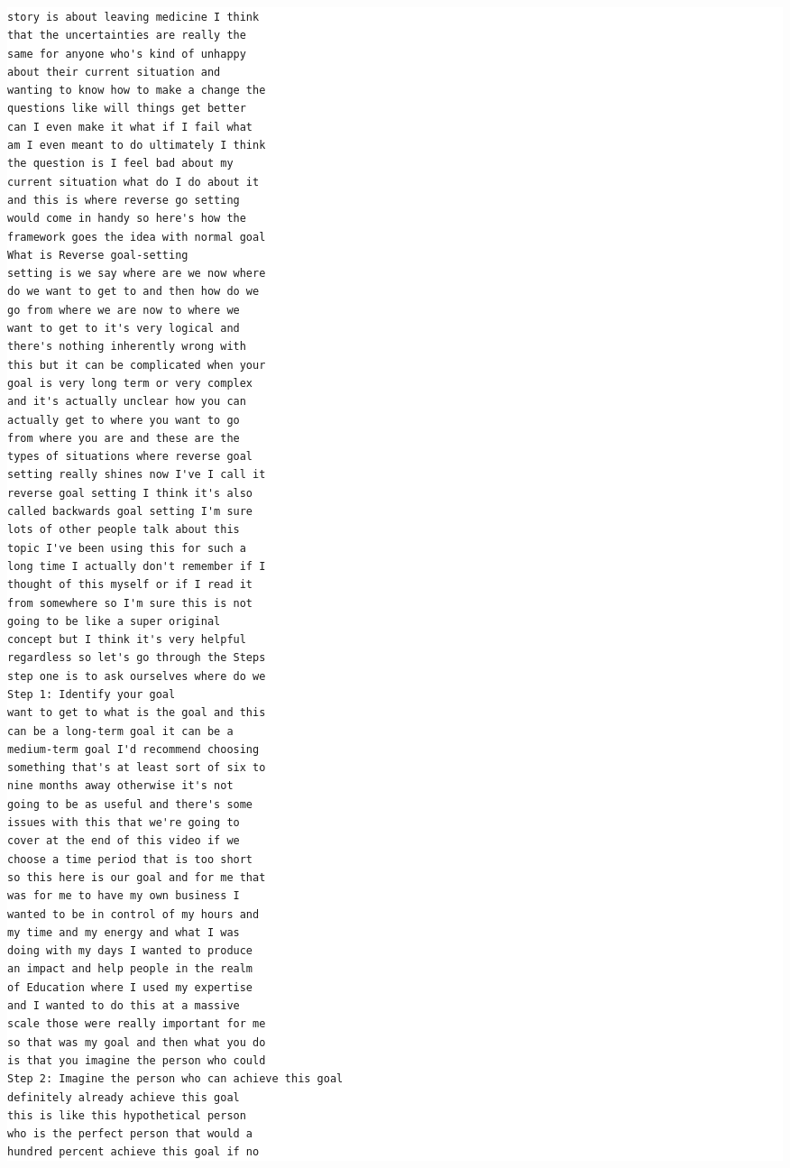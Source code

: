 ```txt
story is about leaving medicine I think
that the uncertainties are really the
same for anyone who's kind of unhappy
about their current situation and
wanting to know how to make a change the
questions like will things get better
can I even make it what if I fail what
am I even meant to do ultimately I think
the question is I feel bad about my
current situation what do I do about it
and this is where reverse go setting
would come in handy so here's how the
framework goes the idea with normal goal
What is Reverse goal-setting
setting is we say where are we now where
do we want to get to and then how do we
go from where we are now to where we
want to get to it's very logical and
there's nothing inherently wrong with
this but it can be complicated when your
goal is very long term or very complex
and it's actually unclear how you can
actually get to where you want to go
from where you are and these are the
types of situations where reverse goal
setting really shines now I've I call it
reverse goal setting I think it's also
called backwards goal setting I'm sure
lots of other people talk about this
topic I've been using this for such a
long time I actually don't remember if I
thought of this myself or if I read it
from somewhere so I'm sure this is not
going to be like a super original
concept but I think it's very helpful
regardless so let's go through the Steps
step one is to ask ourselves where do we
Step 1: Identify your goal
want to get to what is the goal and this
can be a long-term goal it can be a
medium-term goal I'd recommend choosing
something that's at least sort of six to
nine months away otherwise it's not
going to be as useful and there's some
issues with this that we're going to
cover at the end of this video if we
choose a time period that is too short
so this here is our goal and for me that
was for me to have my own business I
wanted to be in control of my hours and
my time and my energy and what I was
doing with my days I wanted to produce
an impact and help people in the realm
of Education where I used my expertise
and I wanted to do this at a massive
scale those were really important for me
so that was my goal and then what you do
is that you imagine the person who could
Step 2: Imagine the person who can achieve this goal
definitely already achieve this goal
this is like this hypothetical person
who is the perfect person that would a
hundred percent achieve this goal if no
```